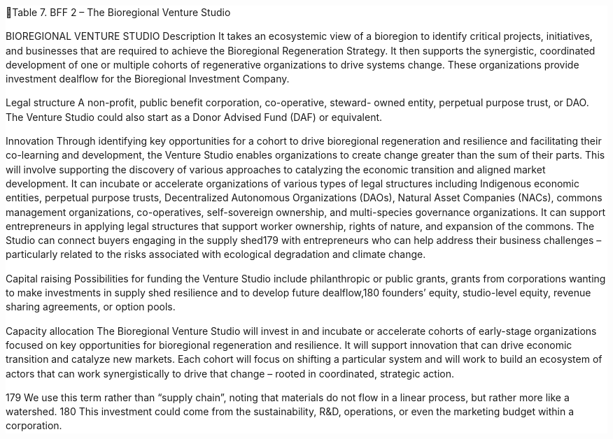 Table 7. BFF 2 – The Bioregional Venture Studio

 BIOREGIONAL VENTURE STUDIO
 Description It takes an ecosystemic view of a bioregion to identify critical
 projects, initiatives, and businesses that are required to achieve the
 Bioregional Regeneration Strategy. It then supports the synergistic,
 coordinated development of one or multiple cohorts of regenerative
 organizations to drive systems change. These organizations
 provide investment dealflow for the Bioregional Investment
 Company.

 Legal structure A non-profit, public benefit corporation, co-operative, steward-
 owned entity, perpetual purpose trust, or DAO. The Venture Studio
 could also start as a Donor Advised Fund (DAF) or equivalent.

 Innovation Through identifying key opportunities for a cohort to drive
 bioregional regeneration and resilience and facilitating their
 co-learning and development, the Venture Studio enables
 organizations to create change greater than the sum of their
 parts. This will involve supporting the discovery of various
 approaches to catalyzing the economic transition and aligned
 market development. It can incubate or accelerate organizations
 of various types of legal structures including Indigenous
 economic entities, perpetual purpose trusts, Decentralized
 Autonomous Organizations (DAOs), Natural Asset Companies
 (NACs), commons management organizations, co-operatives,
 self-sovereign ownership, and multi-species governance
 organizations. It can support entrepreneurs in applying legal
 structures that support worker ownership, rights of nature, and
 expansion of the commons. The Studio can connect buyers
 engaging in the supply shed179 with entrepreneurs who can help
 address their business challenges – particularly related to the
 risks associated with ecological degradation and climate change.

 Capital raising Possibilities for funding the Venture Studio include philanthropic
 or public grants, grants from corporations wanting to make
 investments in supply shed resilience and to develop future
 dealflow,180 founders’ equity, studio-level equity, revenue sharing
 agreements, or option pools.

 Capacity allocation The Bioregional Venture Studio will invest in and incubate or
 accelerate cohorts of early-stage organizations focused on
 key opportunities for bioregional regeneration and resilience.
 It will support innovation that can drive economic transition
 and catalyze new markets. Each cohort will focus on shifting a
 particular system and will work to build an ecosystem of actors
 that can work synergistically to drive that change – rooted in
 coordinated, strategic action.

179 We use this term rather than “supply chain”, noting that materials do not flow in a linear process, but rather more like
 a watershed.
180 This investment could come from the sustainability, R&D, operations, or even the marketing budget within a
 corporation.
